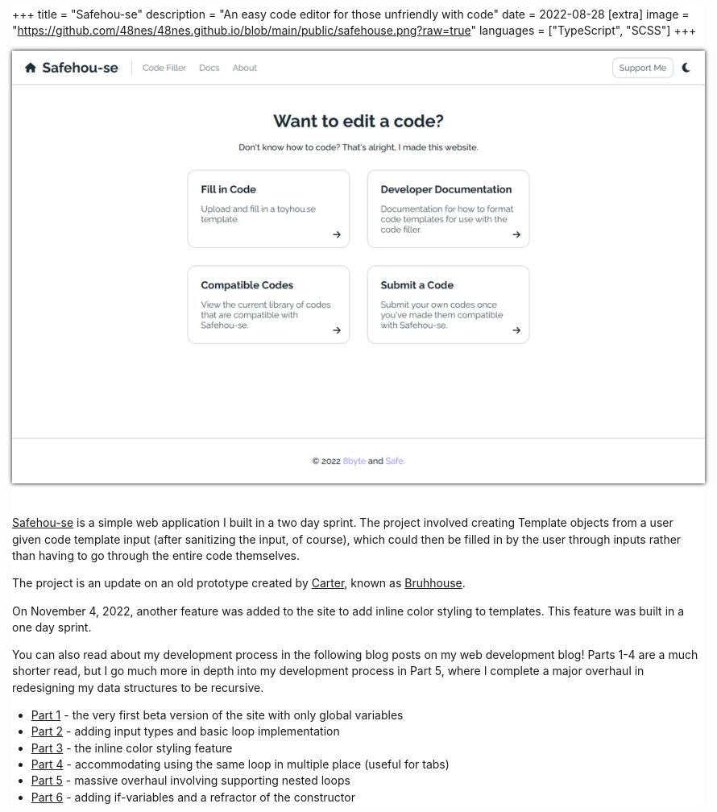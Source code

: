 +++
title = "Safehou-se"
description = "An easy code editor for those unfriendly with code"
date = 2022-08-28
[extra]
image = "https://github.com/48nes/48nes.github.io/blob/main/public/safehouse.png?raw=true"
languages = ["TypeScript", "SCSS"]
+++

<img src="https://github.com/48nes/48nes.github.io/blob/main/public/safehouse.png?raw=true" alt="homepage image" width="100%" style="box-shadow: 0px 0px 5px #000000; margin-bottom: 20px;"/>

[Safehou-se](https://safehou-se.vercel.app) is a simple web application I built in a two day sprint. The project involved creating Template objects from a user given code template input (after sanitizing the input, of course), which could then be filled in by the user through inputs rather than having to go through the entire code themselves.

The project is an update on an old prototype created by [Carter](https://github.com/darling), known as [Bruhhouse](https://bruhhouse.vercel.app). 

On November 4, 2022, another feature was added to the site to add inline color styling to templates. This feature was built in a one day sprint. 

You can also read about my development process in the following blog posts on my web development blog! Parts 1-4 are a much shorter read, but I go much more in depth into my development process in Part 5, where I complete a major overhaul in redesigning my data structures to be recursive.

- [Part 1](https://8byte.vercel.app/blog/safehouse-1) - the very first beta version of the site with only global variables
- [Part 2](https://8byte.vercel.app/blog/safehouse-2) - adding input types and basic loop implementation
- [Part 3](https://8byte.vercel.app/blog/safehouse-3) - the inline color styling feature
- [Part 4](https://8byte.vercel.app/blog/safehouse-4) - accommodating using the same loop in multiple place (useful for tabs)
- [Part 5](https://8byte.vercel.app/blog/safehouse-5) - massive overhaul involving supporting nested loops
- [Part 6](https://8byte.vercel.app/blog/safehouse-6) - adding if-variables and a refractor of the constructor
